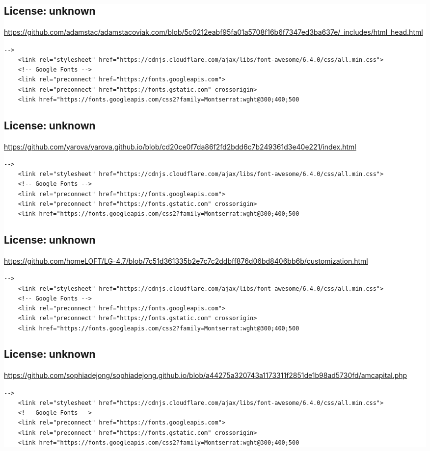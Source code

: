 
## License: unknown
https://github.com/adamstac/adamstacoviak.com/blob/5c0212eabf95fa01a5708f16b6f7347ed3ba637e/_includes/html_head.html

```
-->
    <link rel="stylesheet" href="https://cdnjs.cloudflare.com/ajax/libs/font-awesome/6.4.0/css/all.min.css">
    <!-- Google Fonts -->
    <link rel="preconnect" href="https://fonts.googleapis.com">
    <link rel="preconnect" href="https://fonts.gstatic.com" crossorigin>
    <link href="https://fonts.googleapis.com/css2?family=Montserrat:wght@300;400;500
```


## License: unknown
https://github.com/yarova/yarova.github.io/blob/cd20ce0f7da86f2fd2bdd6c7b249361d3e40e221/index.html

```
-->
    <link rel="stylesheet" href="https://cdnjs.cloudflare.com/ajax/libs/font-awesome/6.4.0/css/all.min.css">
    <!-- Google Fonts -->
    <link rel="preconnect" href="https://fonts.googleapis.com">
    <link rel="preconnect" href="https://fonts.gstatic.com" crossorigin>
    <link href="https://fonts.googleapis.com/css2?family=Montserrat:wght@300;400;500
```


## License: unknown
https://github.com/homeLOFT/LG-4.7/blob/7c51d361335b2e7c7c2ddbff876d06bd8406bb6b/customization.html

```
-->
    <link rel="stylesheet" href="https://cdnjs.cloudflare.com/ajax/libs/font-awesome/6.4.0/css/all.min.css">
    <!-- Google Fonts -->
    <link rel="preconnect" href="https://fonts.googleapis.com">
    <link rel="preconnect" href="https://fonts.gstatic.com" crossorigin>
    <link href="https://fonts.googleapis.com/css2?family=Montserrat:wght@300;400;500
```


## License: unknown
https://github.com/sophiadejong/sophiadejong.github.io/blob/a44275a320743a1173311f2851de1b98ad5730fd/amcapital.php

```
-->
    <link rel="stylesheet" href="https://cdnjs.cloudflare.com/ajax/libs/font-awesome/6.4.0/css/all.min.css">
    <!-- Google Fonts -->
    <link rel="preconnect" href="https://fonts.googleapis.com">
    <link rel="preconnect" href="https://fonts.gstatic.com" crossorigin>
    <link href="https://fonts.googleapis.com/css2?family=Montserrat:wght@300;400;500
```
